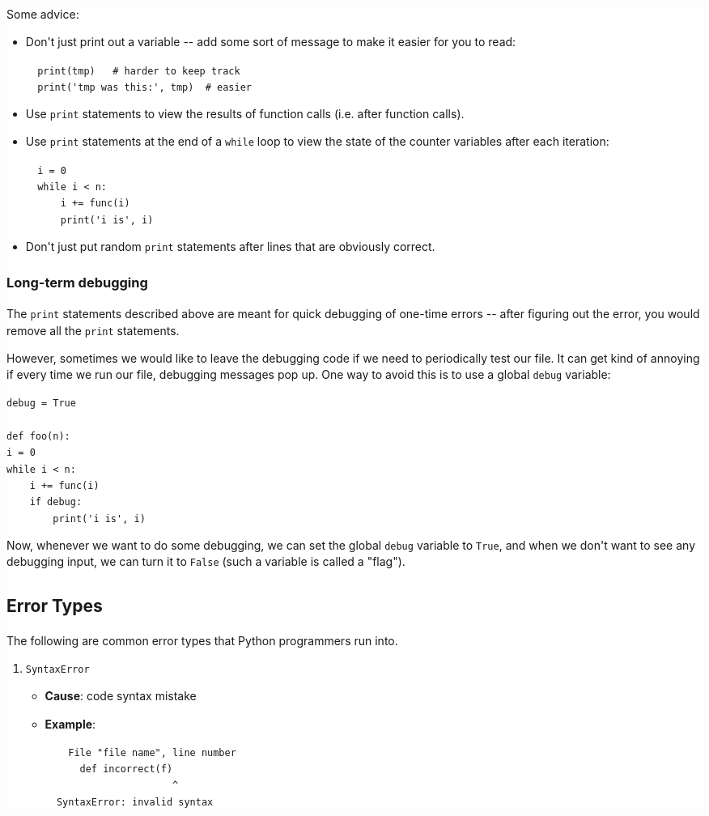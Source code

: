 Some advice:

* Don't just print out a variable -- add some sort of message to make
  it easier for you to read:

        print(tmp)   # harder to keep track
        print('tmp was this:', tmp)  # easier

* Use `print` statements to view the results of function calls (i.e.
  after function calls).

* Use `print` statements at the end of a `while` loop to view the
  state of the counter variables after each iteration:

        i = 0
        while i < n:
            i += func(i)
            print('i is', i)

* Don't just put random `print` statements after lines that are
  obviously correct.

### Long-term debugging

The `print` statements described above are meant for quick debugging
of one-time errors -- after figuring out the error, you would remove
all the `print` statements.

However, sometimes we would like to leave the debugging code if we
need to periodically test our file. It can get kind of annoying if
every time we run our file, debugging messages pop up. One way to
avoid this is to use a global `debug` variable:

    debug = True

    def foo(n):
    i = 0
    while i < n:
        i += func(i)
        if debug:
            print('i is', i)

Now, whenever we want to do some debugging, we can set the global
`debug` variable to `True`, and when we don't want to see any
debugging input, we can turn it to `False` (such a variable is called
a "flag").

Error Types
-----------

The following are common error types that Python programmers run into.

1. `SyntaxError`
    * **Cause**: code syntax mistake

    * **Example**:

              File "file name", line number
                def incorrect(f)
                                ^
            SyntaxError: invalid syntax
